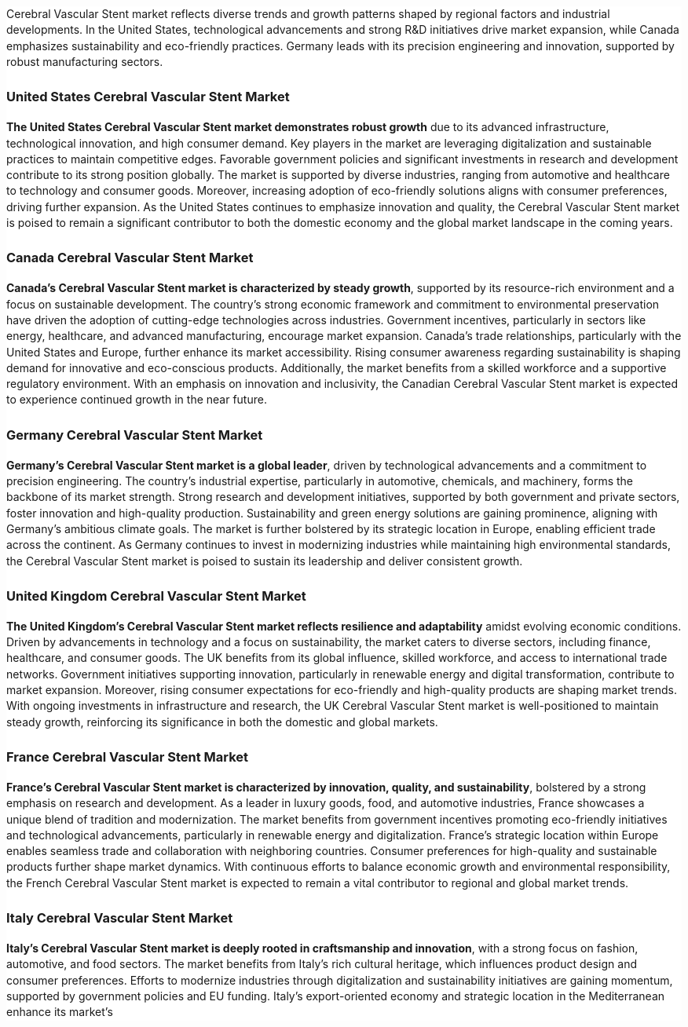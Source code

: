 Cerebral Vascular Stent market reflects diverse trends and growth patterns shaped by regional factors and industrial developments. In the United States, technological advancements and strong R&amp;D initiatives drive market expansion, while Canada emphasizes sustainability and eco-friendly practices. Germany leads with its precision engineering and innovation, supported by robust manufacturing sectors.</span></em></p></blockquote><h3><strong>United States Cerebral Vascular Stent Market</strong></h3><p><strong>The United States Cerebral Vascular Stent market demonstrates robust growth</strong> due to its advanced infrastructure, technological innovation, and high consumer demand. Key players in the market are leveraging digitalization and sustainable practices to maintain competitive edges. Favorable government policies and significant investments in research and development contribute to its strong position globally. The market is supported by diverse industries, ranging from automotive and healthcare to technology and consumer goods. Moreover, increasing adoption of eco-friendly solutions aligns with consumer preferences, driving further expansion. As the United States continues to emphasize innovation and quality, the Cerebral Vascular Stent market is poised to remain a significant contributor to both the domestic economy and the global market landscape in the coming years.</p><h3><strong>Canada Cerebral Vascular Stent Market</strong></h3><p><strong>Canada&rsquo;s Cerebral Vascular Stent market is characterized by steady growth</strong>, supported by its resource-rich environment and a focus on sustainable development. The country&rsquo;s strong economic framework and commitment to environmental preservation have driven the adoption of cutting-edge technologies across industries. Government incentives, particularly in sectors like energy, healthcare, and advanced manufacturing, encourage market expansion. Canada&rsquo;s trade relationships, particularly with the United States and Europe, further enhance its market accessibility. Rising consumer awareness regarding sustainability is shaping demand for innovative and eco-conscious products. Additionally, the market benefits from a skilled workforce and a supportive regulatory environment. With an emphasis on innovation and inclusivity, the Canadian Cerebral Vascular Stent market is expected to experience continued growth in the near future.</p><h3><strong>Germany Cerebral Vascular Stent Market</strong></h3><p><strong>Germany&rsquo;s Cerebral Vascular Stent market is a global leader</strong>, driven by technological advancements and a commitment to precision engineering. The country&rsquo;s industrial expertise, particularly in automotive, chemicals, and machinery, forms the backbone of its market strength. Strong research and development initiatives, supported by both government and private sectors, foster innovation and high-quality production. Sustainability and green energy solutions are gaining prominence, aligning with Germany&rsquo;s ambitious climate goals. The market is further bolstered by its strategic location in Europe, enabling efficient trade across the continent. As Germany continues to invest in modernizing industries while maintaining high environmental standards, the Cerebral Vascular Stent market is poised to sustain its leadership and deliver consistent growth.</p><h3><strong>United Kingdom Cerebral Vascular Stent Market</strong></h3><p><strong>The United Kingdom&rsquo;s Cerebral Vascular Stent market reflects resilience and adaptability</strong> amidst evolving economic conditions. Driven by advancements in technology and a focus on sustainability, the market caters to diverse sectors, including finance, healthcare, and consumer goods. The UK benefits from its global influence, skilled workforce, and access to international trade networks. Government initiatives supporting innovation, particularly in renewable energy and digital transformation, contribute to market expansion. Moreover, rising consumer expectations for eco-friendly and high-quality products are shaping market trends. With ongoing investments in infrastructure and research, the UK Cerebral Vascular Stent market is well-positioned to maintain steady growth, reinforcing its significance in both the domestic and global markets.</p><h3><strong>France Cerebral Vascular Stent Market</strong></h3><p><strong>France&rsquo;s Cerebral Vascular Stent market is characterized by innovation, quality, and sustainability</strong>, bolstered by a strong emphasis on research and development. As a leader in luxury goods, food, and automotive industries, France showcases a unique blend of tradition and modernization. The market benefits from government incentives promoting eco-friendly initiatives and technological advancements, particularly in renewable energy and digitalization. France&rsquo;s strategic location within Europe enables seamless trade and collaboration with neighboring countries. Consumer preferences for high-quality and sustainable products further shape market dynamics. With continuous efforts to balance economic growth and environmental responsibility, the French Cerebral Vascular Stent market is expected to remain a vital contributor to regional and global market trends.</p><h3><strong>Italy Cerebral Vascular Stent Market</strong></h3><p><strong>Italy&rsquo;s Cerebral Vascular Stent market is deeply rooted in craftsmanship and innovation</strong>, with a strong focus on fashion, automotive, and food sectors. The market benefits from Italy&rsquo;s rich cultural heritage, which influences product design and consumer preferences. Efforts to modernize industries through digitalization and sustainability initiatives are gaining momentum, supported by government policies and EU funding. Italy&rsquo;s export-oriented economy and strategic location in the Mediterranean enhance its market&rsquo;s
